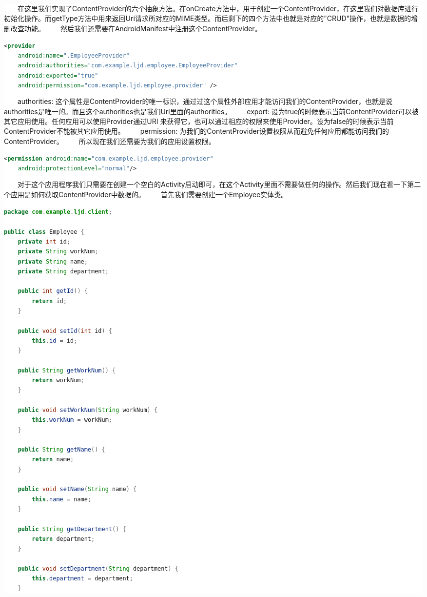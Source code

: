 ```java

```
　　在这里我们实现了ContentProvider的六个抽象方法。在onCreate方法中，用于创建一个ContentProvider，在这里我们对数据库进行初始化操作。而getType方法中用来返回Uri请求所对应的MIME类型。而后剩下的四个方法中也就是对应的"CRUD"操作，也就是数据的增删改查功能。
　　然后我们还需要在AndroidManifest中注册这个ContentProvider。
```xml
<provider
    android:name=".EmployeeProvider"
    android:authorities="com.example.ljd.employee.EmployeeProvider"
    android:exported="true"
    android:permission="com.example.ljd.employee.provider" />
```
　　authorities: 这个属性是ContentProvider的唯一标识，通过过这个属性外部应用才能访问我们的ContentProvider，也就是说authorities是唯一的。而且这个authorities也是我们Uri里面的authorities。
　　export: 设为true的时候表示当前ContentProvider可以被其它应用使用。任何应用可以使用Provider通过URI 来获得它，也可以通过相应的权限来使用Provider。设为false的时候表示当前ContentProvider不能被其它应用使用。
　　permission: 为我们的ContentProvider设置权限从而避免任何应用都能访问我们的ContentProvider。
　　所以现在我们还需要为我们的应用设置权限。
```xml
<permission android:name="com.example.ljd.employee.provider"
    android:protectionLevel="normal"/>
```
　　对于这个应用程序我们只需要在创建一个空白的Activity启动即可，在这个Activity里面不需要做任何的操作。然后我们现在看一下第二个应用是如何获取ContentProvider中数据的。
　　首先我们需要创建一个Employee实体类。
```java
package com.example.ljd.client;

public class Employee {
    private int id;
    private String workNum;
    private String name;
    private String department;

    public int getId() {
        return id;
    }

    public void setId(int id) {
        this.id = id;
    }

    public String getWorkNum() {
        return workNum;
    }

    public void setWorkNum(String workNum) {
        this.workNum = workNum;
    }

    public String getName() {
        return name;
    }

    public void setName(String name) {
        this.name = name;
    }

    public String getDepartment() {
        return department;
    }

    public void setDepartment(String department) {
        this.department = department;
    }
```